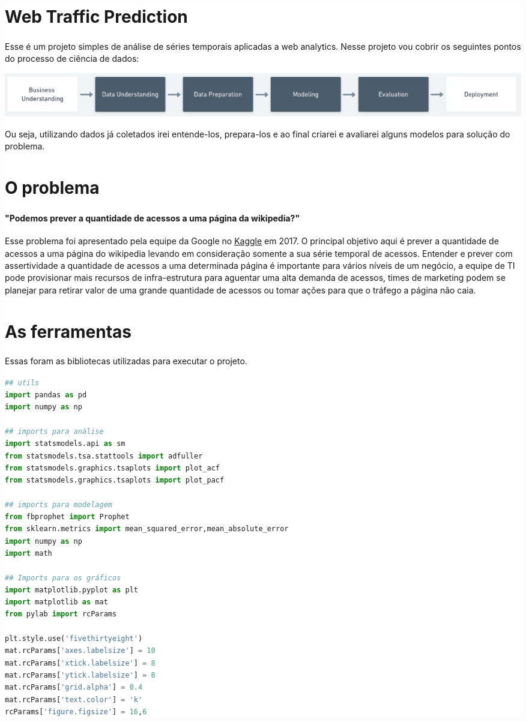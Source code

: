 # Web Traffic Prediction

Esse é um projeto simples de análise de séries temporais aplicadas a web analytics. Nesse projeto vou cobrir os seguintes pontos do processo de ciência de dados:

![process](images/process.png)

Ou seja, utilizando dados já coletados irei entende-los, prepara-los e ao final criarei e avaliarei alguns modelos para solução do problema.

# O problema

#### "Podemos prever a quantidade de acessos a uma página da wikipedia?"

Esse problema foi apresentado pela equipe da Google no [Kaggle](https://www.kaggle.com/c/web-traffic-time-series-forecasting/data) em 2017. O principal objetivo aqui é prever a quantidade de acessos a uma página do wikipedia levando em consideração somente a sua série temporal de acessos. Entender e prever com assertividade a quantidade de acessos a uma determinada página é importante para vários níveis de um negócio, a equipe de TI pode provisionar mais recursos de infra-estrutura para aguentar uma alta demanda de acessos, times de marketing podem se planejar para retirar valor de uma grande quantidade de acessos ou tomar ações para que o tráfego a página não caia.

# As ferramentas

Essas foram as bibliotecas utilizadas para executar o projeto.

```python
## utils
import pandas as pd
import numpy as np

## imports para análise
import statsmodels.api as sm
from statsmodels.tsa.stattools import adfuller
from statsmodels.graphics.tsaplots import plot_acf
from statsmodels.graphics.tsaplots import plot_pacf

## imports para modelagem
from fbprophet import Prophet
from sklearn.metrics import mean_squared_error,mean_absolute_error
import numpy as np
import math

## Imports para os gráficos
import matplotlib.pyplot as plt
import matplotlib as mat
from pylab import rcParams

plt.style.use('fivethirtyeight')
mat.rcParams['axes.labelsize'] = 10
mat.rcParams['xtick.labelsize'] = 8
mat.rcParams['ytick.labelsize'] = 8
mat.rcParams['grid.alpha'] = 0.4
mat.rcParams['text.color'] = 'k'
rcParams['figure.figsize'] = 16,6
```
